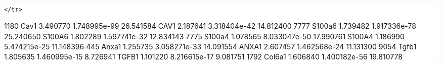     </tr>
  </thead>
  <tbody>
    <tr>
      <th>1180</th>
      <td>Cav1</td>
      <td>3.490770</td>
      <td>1.748995e-99</td>
      <td>26.541584</td>
      <td>CAV1</td>
      <td>2.187641</td>
      <td>3.318404e-42</td>
      <td>14.812400</td>
    </tr>
    <tr>
      <th>7777</th>
      <td>S100a6</td>
      <td>1.739482</td>
      <td>1.917336e-78</td>
      <td>25.240650</td>
      <td>S100A6</td>
      <td>1.802289</td>
      <td>1.597741e-32</td>
      <td>12.834143</td>
    </tr>
    <tr>
      <th>7775</th>
      <td>S100a4</td>
      <td>1.078565</td>
      <td>8.033047e-50</td>
      <td>17.990761</td>
      <td>S100A4</td>
      <td>1.186990</td>
      <td>5.474215e-25</td>
      <td>11.148396</td>
    </tr>
    <tr>
      <th>445</th>
      <td>Anxa1</td>
      <td>1.255735</td>
      <td>3.058271e-33</td>
      <td>14.091554</td>
      <td>ANXA1</td>
      <td>2.607457</td>
      <td>1.462568e-24</td>
      <td>11.131300</td>
    </tr>
    <tr>
      <th>9054</th>
      <td>Tgfb1</td>
      <td>1.805635</td>
      <td>1.460995e-15</td>
      <td>8.726941</td>
      <td>TGFB1</td>
      <td>1.101220</td>
      <td>8.216615e-17</td>
      <td>9.081751</td>
    </tr>
    <tr>
      <th>1792</th>
      <td>Col6a1</td>
      <td>1.606840</td>
      <td>1.400182e-56</td>
      <td>19.810778</td>